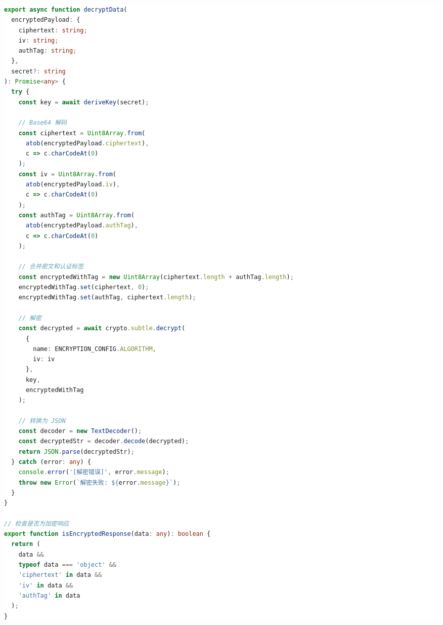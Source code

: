```typescript
export async function decryptData(
  encryptedPayload: {
    ciphertext: string;
    iv: string;
    authTag: string;
  },
  secret?: string
): Promise<any> {
  try {
    const key = await deriveKey(secret);

    // Base64 解码
    const ciphertext = Uint8Array.from(
      atob(encryptedPayload.ciphertext),
      c => c.charCodeAt(0)
    );
    const iv = Uint8Array.from(
      atob(encryptedPayload.iv),
      c => c.charCodeAt(0)
    );
    const authTag = Uint8Array.from(
      atob(encryptedPayload.authTag),
      c => c.charCodeAt(0)
    );

    // 合并密文和认证标签
    const encryptedWithTag = new Uint8Array(ciphertext.length + authTag.length);
    encryptedWithTag.set(ciphertext, 0);
    encryptedWithTag.set(authTag, ciphertext.length);

    // 解密
    const decrypted = await crypto.subtle.decrypt(
      {
        name: ENCRYPTION_CONFIG.ALGORITHM,
        iv: iv
      },
      key,
      encryptedWithTag
    );

    // 转换为 JSON
    const decoder = new TextDecoder();
    const decryptedStr = decoder.decode(decrypted);
    return JSON.parse(decryptedStr);
  } catch (error: any) {
    console.error('[解密错误]', error.message);
    throw new Error(`解密失败: ${error.message}`);
  }
}

// 检查是否为加密响应
export function isEncryptedResponse(data: any): boolean {
  return (
    data &&
    typeof data === 'object' &&
    'ciphertext' in data &&
    'iv' in data &&
    'authTag' in data
  );
}
```
